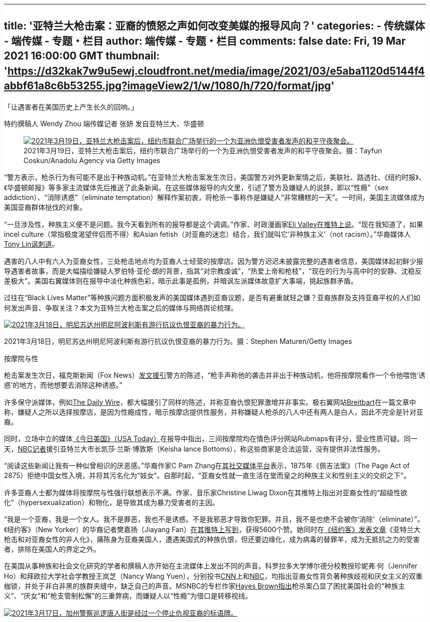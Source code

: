 
---
title: '亚特兰大枪击案：亚裔的愤怒之声如何改变美媒的报导风向？'
categories: 
    - 传统媒体
    - 端传媒 - 专题・栏目
author: 端传媒 - 专题・栏目
comments: false
date: Fri, 19 Mar 2021 16:00:00 GMT
thumbnail: 'https://d32kak7w9u5ewj.cloudfront.net/media/image/2021/03/e5aba1120d5144f4abbf61a8c6b53255.jpg?imageView2/1/w/1080/h/720/format/jpg'
---

<div>   
<p>「让遇害者在美国历史上产生长久的回响。」</p><p>特约撰稿人 Wendy Zhou 端传媒记者 张妍 发自亚特兰大、华盛顿</p><figure class="image" itemscope itemtype="https://schema.org/ImageObject"><a class="image" href="https://theinitium.com/article/20210320-international-united-states-atlanta-mass-shooting-media-coverage/undefined"><img src="https://d32kak7w9u5ewj.cloudfront.net/media/image/2021/03/e5aba1120d5144f4abbf61a8c6b53255.jpg?imageView2/1/w/1080/h/720/format/jpg" alt="2021年3月19日，亚特兰大枪击案后，纽约市联合广场举行的一个为亚洲仇恨受害者发声的和平守夜聚会。" itemprop="contentUrl" referrerpolicy="no-referrer"></a>
            <figcaption itemprop="caption">2021年3月19日，亚特兰大枪击案后，纽约市联合广场举行的一个为亚洲仇恨受害者发声的和平守夜聚会。<span class="credit">摄：Tayfun Coskun/Anadolu Agency via Getty Images</span></figcaption></figure><p>“警方表示，枪杀行为有可能不是出于种族动机。”在亚特兰大枪击案发生次日，美国警方对外更新案情之后，美联社、路透社、《纽约时报》、《华盛顿邮报》等多家主流媒体先后推送了此条新闻。在这些媒体报导的内文里，引述了警方及嫌疑人的说辞，即以“性瘾”（sex addiction）、“消除诱惑”（eliminate temptation）解释作案初衷，将枪杀一事称作是嫌疑人“非常糟糕的一天”。一时间，美国主流媒体成为美国亚裔群体挞伐的对象。</p>
<p>“一旦涉及性，种族主义便不是问题。我今天看到所有的报导都是这个调调。”作家、时政漫画家<a href="https://twitter.com/elivalley/status/1372230898813444098">Eli Valley在推特上说</a>。“现在我知道了，如果incel culture（常指极度渴望伴侣而不得）和Asian fetish（对亚裔的迷恋）结合，我们就叫它‘非种族主义’（not racism）。”华裔媒体人<a href="https://twitter.com/tony_zy/status/1372218377964564489">Tony Lin讽刺道</a>。</p>
<p>遇害的八人中有六人为亚裔女性，三处枪击地点均为亚裔人士经营的按摩店。因为警方迟迟未披露完整的遇害者信息，美国媒体起初鲜少报导遇害者故事，而是大幅描绘嫌疑人罗伯特·亚伦·朗的背景，指其“对宗教虔诚”，“热爱上帝和枪枝”，“现在的行为与高中时的安静、沈稳反差极大”。美国右翼媒体则在报导中淡化种族色彩，暗示此事是孤例，并暗讽左派媒体故意扩大事端，挑起族群矛盾。</p>
<p>过往在“Black Lives Matter”等种族问题方面积极发声的美国媒体遇到亚裔议题，是否有避重就轻之嫌？亚裔族群及支持亚裔平权的人们如何发出声音、争取关注？本文为亚特兰大枪击案之后的媒体与网络舆论梳理。</p>
 

 
 
 
 
 
 
 
 
 

 
 
 
 
 
 
 
 
 
 
 

 
 
 
 
 
 
 
 
<p><a class="image" href="https://theinitium.com/article/20210320-international-united-states-atlanta-mass-shooting-media-coverage/undefined"><img src="https://d32kak7w9u5ewj.cloudfront.net/media/image/2021/03/1acbec96186c464380de9fd28feb9ed4.jpg?imageView2/1/w/1080/h/771/format/jpg" alt="2021年3月18日，明尼苏达州明尼阿波利斯有游行抗议仇恨亚裔的暴力行为。" itemprop="contentUrl" referrerpolicy="no-referrer"></a>
</p><figcaption itemprop="caption">2021年3月18日，明尼苏达州明尼阿波利斯有游行抗议仇恨亚裔的暴力行为。<span class="credit">摄：Stephen Maturen/Getty Images</span></figcaption><p></p><p>按摩院与性</p><p>枪击案发生次日，福克斯新闻（Fox News）<a href="https://www.foxnews.com/us/atlanta-shooting-suspect-police-attacks-not-racially-motivated-sex-addiction">发文援引</a>警方的陈述，“枪手声称他的袭击并非出于种族动机，他将按摩院看作一个令他喂饱‘诱惑’的地方，而他想要去消除这种诱惑。”</p><p>许多保守派媒体，例如<a href="https://www.dailywire.com/news/georgia-mass-shooting-kills-8-media-races-to-speculate-on-motive">The Daily Wire</a>，都大幅援引了同样的陈述，并称亚裔仇恨犯罪激增并非事实。极右翼网站<a href="https://www.breitbart.com/sports/2021/03/17/lebron-james-blasts-coward-a-atlanta-massage-parlor-shooting-suspect/">Breitbart</a>在一篇文章中称，嫌疑人之所以选择按摩店，是因为性瘾成性，暗示按摩店提供性服务，并称嫌疑人枪杀的八人中还有两人是白人，因此不完全是针对亚裔。</p><p>同时，立场中立的媒体<a href="https://www.usatoday.com/story/news/investigations/2021/03/17/atlanta-spa-shootings-illicit-reviews-massage-parlors/4737755001/">《今日美国》（USA Today）</a>在报导中指出，三间按摩院均在情色评分网站Rubmaps有评分，营业性质可疑。同一天，<a href="https://www.nbcnews.com/news/us-news/suspect-deadly-atlanta-area-spa-shootings-says-he-was-motivated-n1261299">NBC记者</a>援引亚特兰大市长凯莎·兰斯·博敦斯（Keisha lance Bottoms），称这些商家是合法运营，没有提供非法性服务。</p><p>“阅读这些新闻让我有一种似曾相识的厌恶感。”华裔作家C Pam Zhang在<a href="https://twitter.com/cpamzhang/status/1372226994994257920?s=20">其社交媒体平台</a>表示，1875年《佩吉法案》（The Page Act of 2875）拒绝中国女性入境，并将其污名化为“妓女”。自那时起，“亚裔女性就一直生活在堂而皇之的种族主义和性别主义的交织之下”。</p><p>许多亚裔人士都为媒体将按摩院与性强行联想表示不满。作家、音乐家Christine Liwag Dixon在其推特上指出对亚裔女性的“超级性欲化”（hypersexualization）和物化，是导致其成为暴力受害者的主因。</p><p>“我是一个亚裔，我是一个女人。我不是罪恶，我也不是诱惑。不是我邪恶才导致你犯罪。并且，我不是也绝不会被你‘消除’（eliminate）”。《纽约客》（New Yorker）的华裔记者樊嘉扬（Jiayang Fan）<a href="https://twitter.com/JiayangFan/status/1372373503761080328">在其推特上写到</a>，获得5600个赞。她同时在<a href="https://www.newyorker.com/news/daily-comment/the-atlanta-shooting-and-the-dehumanizing-of-asian-women">《纽约客》发表文章</a>《亚特兰大枪击和对亚裔女性的非人化》，痛陈身为亚裔美国人，遭遇美国式的种族仇恨，但还要边缘化，成为病毒的替罪羊，成为无抵抗之力的受害者，排除在美国人的界定之外。</p><p>在美国从事种族和社会文化研究的学者和撰稿人亦开始在主流媒体上发出不同的声音。科罗拉多大学博尔德分校教授珍妮弗·何（Jennifer Ho）和拜欧拉大学社会学教授王岚芝（Nancy Wang Yuen），分别投书<a href="https://www.cnn.com/2021/03/17/opinions/to-be-an-asian-woman-in-america-ho/index.html">CNN</a>上和<a href="https://www.nbcnews.com/think/amp/ncna1261362?fbclid=IwAR3VSvCqPVpuI0dnUrft8wViO4FUe4WYlgsKYBNnVsRdQTi4IZkh40r_Adk">NBC</a>，均指出亚裔女性背负著种族歧视和厌女主义的双重枷锁，并处于非白非黑的族群夹缝中，缺乏自己的声音。MSNBC的专栏作家<a href="https://www.msnbc.com/opinion/atlanta-shooting-can-be-both-anti-asian-hate-crime-sexist-n1261327">Hayes Brown指出</a>枪杀案凸显了困扰美国社会的“种族主义”、“厌女”和“枪支管制松懈”的三重弊病，而嫌疑人以“性瘾”为借口是转移视线。</p><p><a class="image" href="https://theinitium.com/article/20210320-international-united-states-atlanta-mass-shooting-media-coverage/undefined"><img src="https://d32kak7w9u5ewj.cloudfront.net/media/image/2021/03/810ac41306c347c79fc0832c61a374d6.jpg?imageView2/1/w/1080/h/721/format/jpg" alt="2021年3月17日，加州警察巡逻唐人街是经过一个停止仇视亚裔的标语牌。" itemprop="contentUrl" referrerpolicy="no-referrer"></a>
